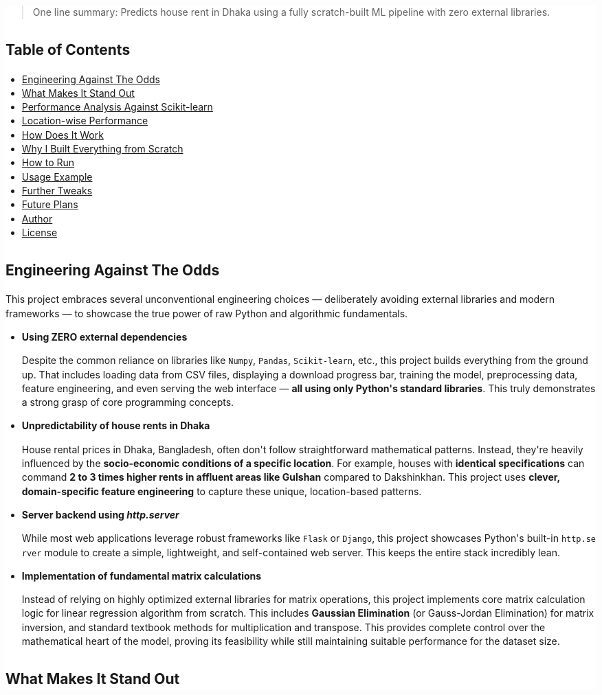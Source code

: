 > One line summary: Predicts house rent in Dhaka using a fully scratch-built ML pipeline with zero external libraries.

## Table of Contents

- [Engineering Against The Odds](#engineering-against-the-odds)
- [What Makes It Stand Out](#what-makes-it-stand-out)
- [Performance Analysis Against Scikit-learn](#performance-analysis-against-scikit-learn)
- [Location-wise Performance](#location-wise-performance)
- [How Does It Work](#how-does-it-work)
- [Why I Built Everything from Scratch](#why-i-built-everything-from-scratch)
- [How to Run](#how-to-run)
- [Usage Example](#usage-example)
- [Further Tweaks](#further-tweaks)
- [Future Plans](#future-plans)
- [Author](#author)
- [License](#license)

## Engineering Against The Odds

This project embraces several unconventional engineering choices — deliberately avoiding external libraries and modern frameworks — to showcase the true power of raw Python and algorithmic fundamentals.

- **Using ZERO external dependencies**

  Despite the common reliance on libraries like `Numpy`, `Pandas`, `Scikit-learn`, etc., this project builds everything from the ground up. That includes loading data from CSV files, displaying a download progress bar, training the model, preprocessing data, feature engineering, and even serving the web interface — **all using only Python's standard libraries**. This truly demonstrates a strong grasp of core programming concepts.

- **Unpredictability of house rents in Dhaka**

  House rental prices in Dhaka, Bangladesh, often don't follow straightforward mathematical patterns. Instead, they're heavily influenced by the **socio-economic conditions of a specific location**. For example, houses with **identical specifications** can command **2 to 3 times higher rents in affluent areas like Gulshan** compared to Dakshinkhan. This project uses **clever, domain-specific feature engineering** to capture these unique, location-based patterns.

- **Server backend using _http.server_**

  While most web applications leverage robust frameworks like `Flask` or `Django`, this project showcases Python's built-in `http.server` module to create a simple, lightweight, and self-contained web server. This keeps the entire stack incredibly lean.

- **Implementation of fundamental matrix calculations**

  Instead of relying on highly optimized external libraries for matrix operations, this project implements core matrix calculation logic for linear regression algorithm from scratch. This includes **Gaussian Elimination** (or Gauss-Jordan Elimination) for matrix inversion, and standard textbook methods for multiplication and transpose. This provides complete control over the mathematical heart of the model, proving its feasibility while still maintaining suitable performance for the dataset size.

## What Makes It Stand Out
